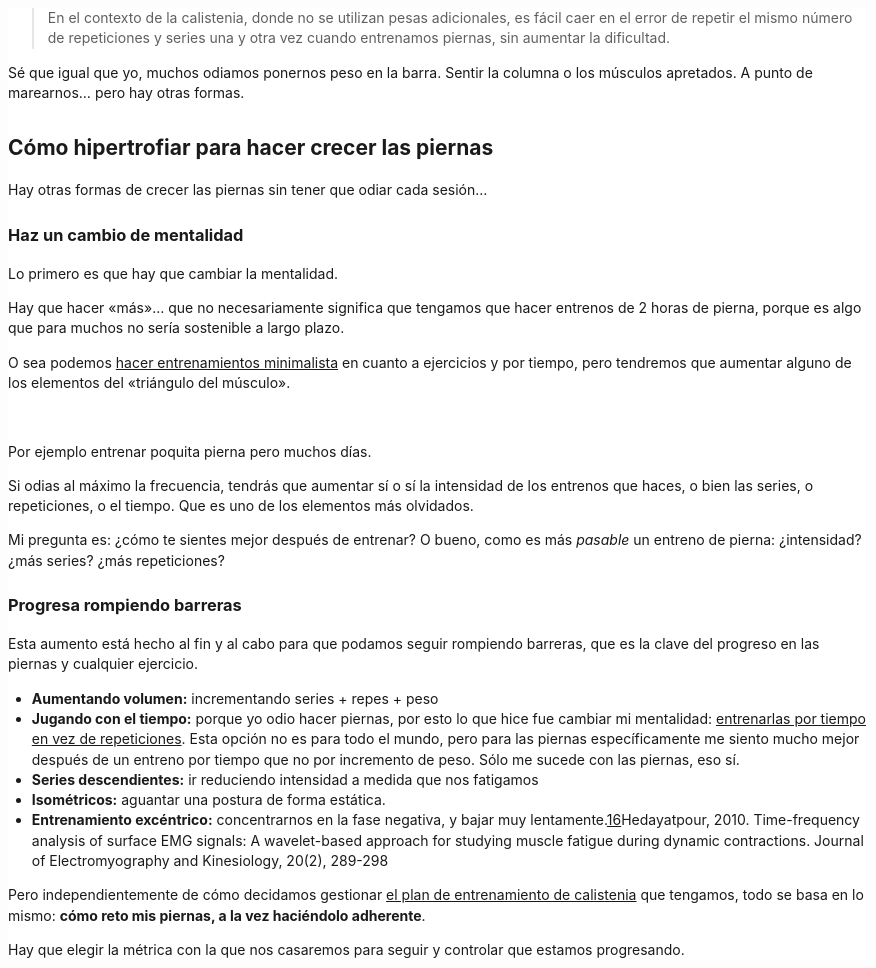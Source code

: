 > En el contexto de la calistenia, donde no se utilizan pesas adicionales, es fácil caer en el error de repetir el mismo número de repeticiones y series una y otra vez cuando entrenamos piernas, sin aumentar la dificultad.

Sé que igual que yo, muchos odiamos ponernos peso en la barra. Sentir la columna o los músculos apretados. A punto de marearnos… pero hay otras formas.

## Cómo hipertrofiar para hacer crecer las piernas

Hay otras formas de crecer las piernas sin tener que odiar cada sesión…

### Haz un cambio de mentalidad

Lo primero es que hay que cambiar la mentalidad.

Hay que hacer «más»… que no necesariamente significa que tengamos que hacer entrenos de 2 horas de pierna, porque es algo que para muchos no sería sostenible a largo plazo.

O sea podemos [hacer entrenamientos minimalista](https://pau.ninja/entrenamiento-minimalista/) en cuanto a ejercicios y por tiempo, pero tendremos que aumentar alguno de los elementos del «triángulo del músculo».

<span data-mce-type="bookmark" style="display: inline-block; width: 0px; overflow: hidden; line-height: 0;" class="mce\_SELRES\_start"></span>

Por ejemplo entrenar poquita pierna pero muchos días.

Si odias al máximo la frecuencia, tendrás que aumentar sí o sí la intensidad de los entrenos que haces, o bien las series, o repeticiones, o el tiempo. Que es uno de los elementos más olvidados.

Mi pregunta es: ¿cómo te sientes mejor después de entrenar? O bueno, como es más *pasable* un entreno de pierna: ¿intensidad? ¿más series? ¿más repeticiones?

### Progresa rompiendo barreras

Esta aumento está hecho al fin y al cabo para que podamos seguir rompiendo barreras, que es la clave del progreso en las piernas y cualquier ejercicio.

- **Aumentando volumen:** incrementando series + repes + peso
- **Jugando con el tiempo:** porque yo odio hacer piernas, por esto lo que hice fue cambiar mi mentalidad: [entrenarlas por tiempo en vez de repeticiones](https://pau.ninja/entrenar-por-tiempo-o-por-repeticiones/). Esta opción no es para todo el mundo, pero para las piernas específicamente me siento mucho mejor después de un entreno por tiempo que no por incremento de peso. Sólo me sucede con las piernas, eso sí.
- **Series descendientes:** ir reduciendo intensidad a medida que nos fatigamos
- **Isométricos:** aguantar una postura de forma estática.
- **Entrenamiento excéntrico:** concentrarnos en la fase negativa, y bajar muy lentamente.[16](<javascript:void(0)>)Hedayatpour, 2010. Time-frequency analysis of surface EMG signals: A wavelet-based approach for studying muscle fatigue during dynamic contractions. Journal of Electromyography and Kinesiology, 20(2), 289-298

Pero independientemente de cómo decidamos gestionar [el plan de entrenamiento de calistenia](https://pau.ninja/plan-entrenamiento-calistenia/) que tengamos, todo se basa en lo mismo: **cómo reto mis piernas, a la vez haciéndolo adherente**.

Hay que elegir la métrica con la que nos casaremos para seguir y controlar que estamos progresando.
